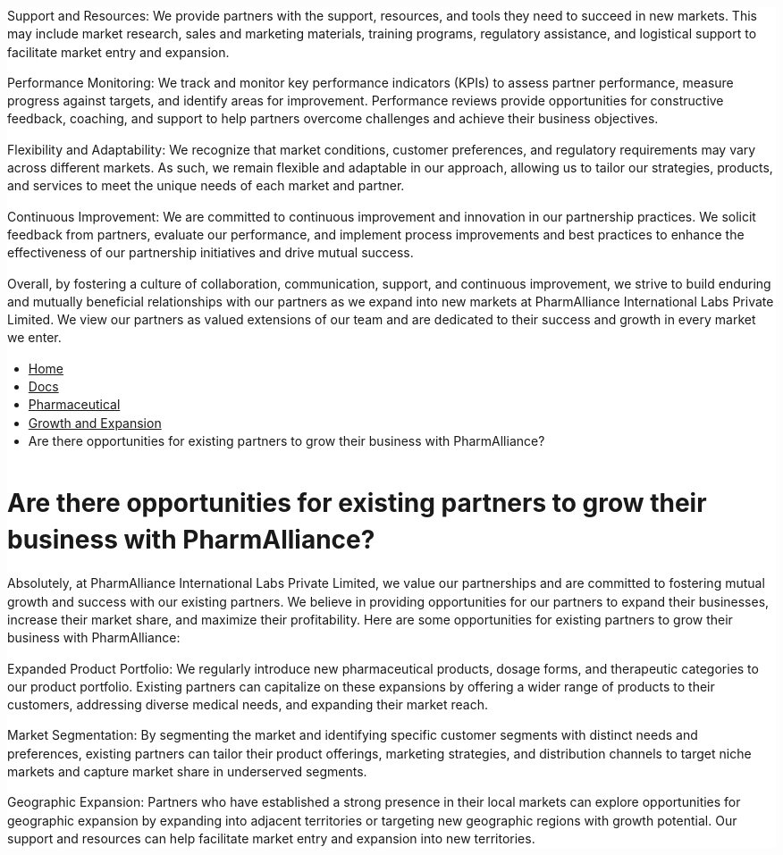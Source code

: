 Support and Resources: We provide partners with the support, resources, and tools they need to succeed in new markets. This may include market research, sales and marketing materials, training programs, regulatory assistance, and logistical support to facilitate market entry and expansion.

Performance Monitoring: We track and monitor key performance indicators (KPIs) to assess partner performance, measure progress against targets, and identify areas for improvement. Performance reviews provide opportunities for constructive feedback, coaching, and support to help partners overcome challenges and achieve their business objectives.

Flexibility and Adaptability: We recognize that market conditions, customer preferences, and regulatory requirements may vary across different markets. As such, we remain flexible and adaptable in our approach, allowing us to tailor our strategies, products, and services to meet the unique needs of each market and partner.

Continuous Improvement: We are committed to continuous improvement and innovation in our partnership practices. We solicit feedback from partners, evaluate our performance, and implement process improvements and best practices to enhance the effectiveness of our partnership initiatives and drive mutual success.

Overall, by fostering a culture of collaboration, communication, support, and continuous improvement, we strive to build enduring and mutually beneficial relationships with our partners as we expand into new markets at PharmAlliance International Labs Private Limited. We view our partners as valued extensions of our team and are dedicated to their success and growth in every market we enter.

* [Home](https://www.pharmalliance.pk/)  
* [Docs](https://www.pharmalliance.pk/docs/)  
* [Pharmaceutical](https://www.pharmalliance.pk/docs-category/pharmaceutical/)  
* [Growth and Expansion](https://www.pharmalliance.pk/docs-category/growth-and-expansion/)  
* Are there opportunities for existing partners to grow their business with PharmAlliance?

# Are there opportunities for existing partners to grow their business with PharmAlliance?

Absolutely, at PharmAlliance International Labs Private Limited, we value our partnerships and are committed to fostering mutual growth and success with our existing partners. We believe in providing opportunities for our partners to expand their businesses, increase their market share, and maximize their profitability. Here are some opportunities for existing partners to grow their business with PharmAlliance:

Expanded Product Portfolio: We regularly introduce new pharmaceutical products, dosage forms, and therapeutic categories to our product portfolio. Existing partners can capitalize on these expansions by offering a wider range of products to their customers, addressing diverse medical needs, and expanding their market reach.

Market Segmentation: By segmenting the market and identifying specific customer segments with distinct needs and preferences, existing partners can tailor their product offerings, marketing strategies, and distribution channels to target niche markets and capture market share in underserved segments.

Geographic Expansion: Partners who have established a strong presence in their local markets can explore opportunities for geographic expansion by expanding into adjacent territories or targeting new geographic regions with growth potential. Our support and resources can help facilitate market entry and expansion into new territories.
